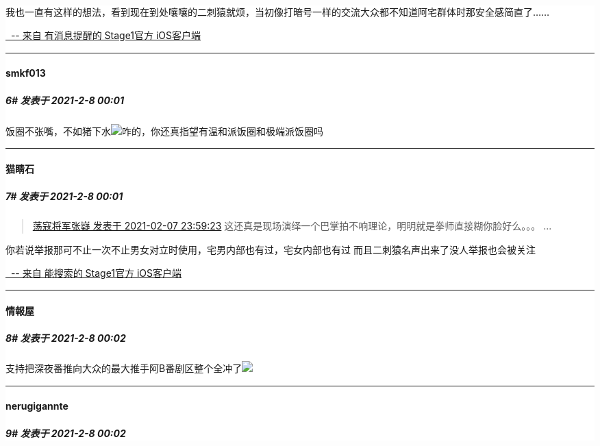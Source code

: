 我也一直有这样的想法，看到现在到处嚷嚷的二刺猿就烦，当初像打暗号一样的交流大众都不知道阿宅群体时那安全感简直了……

[  -- 来自 有消息提醒的 Stage1官方 iOS客户端](https://itunes.apple.com/fi/app/saraba1st/id1221237470?mt=8)







*****

####  smkf013  
##### 6#       发表于 2021-2-8 00:01




饭圈不张嘴，不如猪下水<img src="https://static.saraba1st.com/image/smiley/face2017/066.png" referrerpolicy="no-referrer">咋的，你还真指望有温和派饭圈和极端派饭圈吗







*****

####  猫睛石  
##### 7#       发表于 2021-2-8 00:01



<blockquote><a href="httphttps://bbs.saraba1st.com/2b/forum.php?mod=redirect&amp;goto=findpost&amp;pid=50271263&amp;ptid=1986835" target="_blank">荡寇将军张嶷 发表于 2021-02-07 23:59:23</a>
这还真是现场演绎一个巴掌拍不响理论，明明就是拳师直接糊你脸好么。。。 ...</blockquote>你若说举报那可不止一次不止男女对立时使用，宅男内部也有过，宅女内部也有过
而且二刺猿名声出来了没人举报也会被关注

[  -- 来自 能搜索的 Stage1官方 iOS客户端](https://itunes.apple.com/fi/app/saraba1st/id1221237470?mt=8)







*****

####  情報屋  
##### 8#       发表于 2021-2-8 00:02




支持把深夜番推向大众的最大推手阿B番剧区整个全冲了<img src="https://static.saraba1st.com/image/smiley/face2017/035.png" referrerpolicy="no-referrer">







*****

####  nerugigannte  
##### 9#       发表于 2021-2-8 00:02
